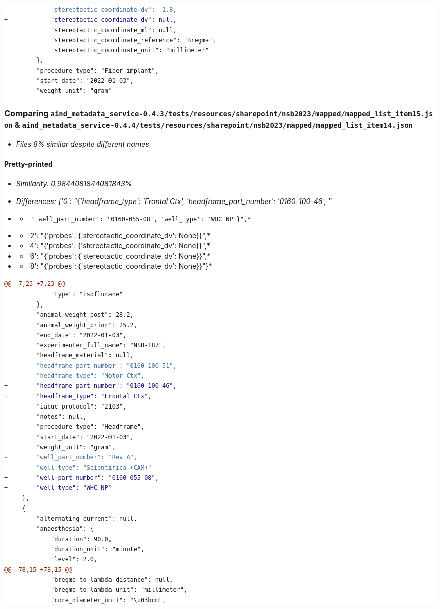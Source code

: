 ```diff
-            "stereotactic_coordinate_dv": -1.8,
+            "stereotactic_coordinate_dv": null,
             "stereotactic_coordinate_ml": null,
             "stereotactic_coordinate_reference": "Bregma",
             "stereotactic_coordinate_unit": "millimeter"
         },
         "procedure_type": "Fiber implant",
         "start_date": "2022-01-03",
         "weight_unit": "gram"
```

### Comparing `aind_metadata_service-0.4.3/tests/resources/sharepoint/nsb2023/mapped/mapped_list_item15.json` & `aind_metadata_service-0.4.4/tests/resources/sharepoint/nsb2023/mapped/mapped_list_item14.json`

 * *Files 8% similar despite different names*

#### Pretty-printed

 * *Similarity: 0.9844081844081843%*

 * *Differences: {'0': "{'headframe_type': 'Frontal Ctx', 'headframe_part_number': '0160-100-46', "*

 * *      "'well_part_number': '0160-055-08', 'well_type': 'WHC NP'}",*

 * * '2': "{'probes': {'stereotactic_coordinate_dv': None}}",*

 * * '4': "{'probes': {'stereotactic_coordinate_dv': None}}",*

 * * '6': "{'probes': {'stereotactic_coordinate_dv': None}}",*

 * * '8': "{'probes': {'stereotactic_coordinate_dv': None}}"}*

```diff
@@ -7,23 +7,23 @@
             "type": "isoflurane"
         },
         "animal_weight_post": 28.2,
         "animal_weight_prior": 25.2,
         "end_date": "2022-01-03",
         "experimenter_full_name": "NSB-187",
         "headframe_material": null,
-        "headframe_part_number": "0160-100-51",
-        "headframe_type": "Motor Ctx",
+        "headframe_part_number": "0160-100-46",
+        "headframe_type": "Frontal Ctx",
         "iacuc_protocol": "2103",
         "notes": null,
         "procedure_type": "Headframe",
         "start_date": "2022-01-03",
         "weight_unit": "gram",
-        "well_part_number": "Rev A",
-        "well_type": "Scientifica (CAM)"
+        "well_part_number": "0160-055-08",
+        "well_type": "WHC NP"
     },
     {
         "alternating_current": null,
         "anaesthesia": {
             "duration": 90.0,
             "duration_unit": "minute",
             "level": 2.0,
@@ -78,15 +78,15 @@
             "bregma_to_lambda_distance": null,
             "bregma_to_lambda_unit": "millimeter",
             "core_diameter_unit": "\u03bcm",
```